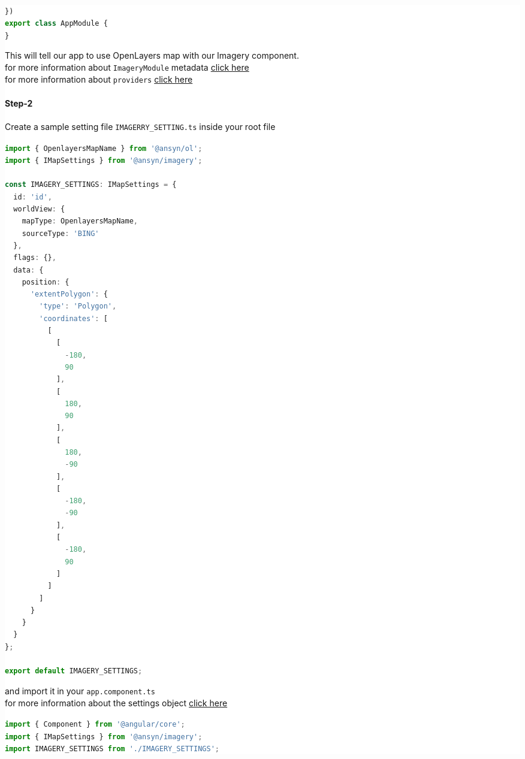   ```typescript
})
export class AppModule {
}
```
This will tell our app to use OpenLayers map with our Imagery component. <br>
for more information about `ImageryModule` metadata [click here](https://github.com/AnSyn/ansyn/wiki/Imagery-Lets-Go-Deeper) <br>
for more information about `providers` [click here](https://github.com/AnSyn/ansyn/wiki/Providers)
#### Step-2
Create a sample setting file `IMAGERRY_SETTING.ts` inside your root file
```typescript
import { OpenlayersMapName } from '@ansyn/ol';
import { IMapSettings } from '@ansyn/imagery';

const IMAGERY_SETTINGS: IMapSettings = {
  id: 'id',
  worldView: {
    mapType: OpenlayersMapName,
    sourceType: 'BING'
  },
  flags: {},
  data: {
    position: {
      'extentPolygon': {
        'type': 'Polygon',
        'coordinates': [
          [
            [
              -180,
              90
            ],
            [
              180,
              90
            ],
            [
              180,
              -90
            ],
            [
              -180,
              -90
            ],
            [
              -180,
              90
            ]
          ]
        ]
      }
    }
  }
};

export default IMAGERY_SETTINGS;
```
and import it in your `app.component.ts`<br>
for more information about the settings object [click here](https://github.com/AnSyn/ansyn/wiki/Setting)
```typescript
import { Component } from '@angular/core';
import { IMapSettings } from '@ansyn/imagery';
import IMAGERY_SETTINGS from './IMAGERY_SETTINGS';
```